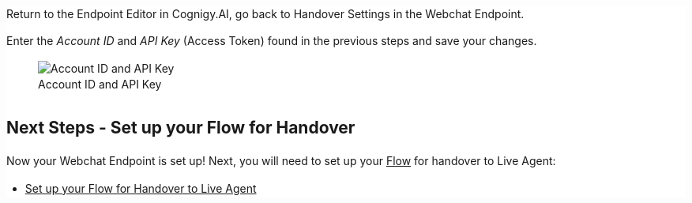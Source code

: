 Return to the Endpoint Editor in Cognigy.AI, go back to Handover Settings in the Webchat Endpoint. 

Enter the *Account ID* and *API Key* (Access Token) found in the previous steps and save your changes.

<figure>
    <img src="{{config.site_url}}live-agent/images/LA-endpoint-id-apikey.PNG" width="100%" alt="Account ID and API Key">
  <figcaption>Account ID and API Key</figcaption>
</figure>

## Next Steps - Set up your Flow for Handover
<div class="divider"></div>

Now your Webchat Endpoint is set up! Next, you will need to set up your [Flow]({{config.site_url}}ai/resources/build/flows/) for handover to Live Agent:

- [Set up your Flow for Handover to Live Agent]({{config.site_url}}ai/handover-providers/live-agent-setup/live-agent-setup-handover-flow/)